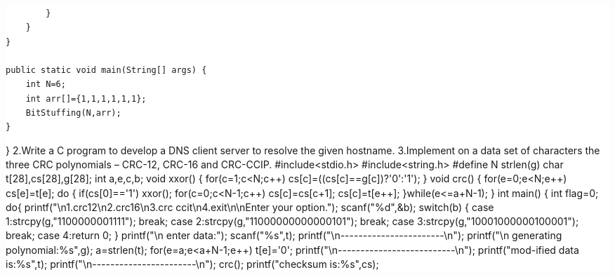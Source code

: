 				
			}
		}
	}

	public static void main(String[] args) {
		int N=6;
		int arr[]={1,1,1,1,1,1};
		BitStuffing(N,arr);
	}
}
2.Write a C program to develop a DNS client server to resolve the given hostname.
3.Implement on a data set of characters the three CRC polynomials – CRC-12, CRC-16 and CRC-CCIP. 
#include<stdio.h>
#include<string.h>
#define N strlen(g)
char t[28],cs[28],g[28];
int a,e,c,b;
void xxor()
{
for(c=1;c<N;c++)
cs[c]=((cs[c]==g[c])?'0':'1');
}
void crc()
{
for(e=0;e<N;e++)
cs[e]=t[e];
do
{
if(cs[0]=='1')
xxor();
for(c=0;c<N-1;c++)
cs[c]=cs[c+1];
cs[c]=t[e++];
}while(e<=a+N-1);
}
int main()
{
int flag=0;
do{
printf("\n1.crc12\n2.crc16\n3.crc ccit\n4.exit\n\nEnter your option.");
scanf("%d",&b);
switch(b)
{
case 1:strcpy(g,"1100000001111");
break;
case 2:strcpy(g,"11000000000000101");
break;
case 3:strcpy(g,"10001000000100001");
break;
case 4:return 0;
}
printf("\n enter data:");
scanf("%s",t);
printf("\n-----------------------\n");
printf("\n generating polynomial:%s",g);
a=strlen(t);
for(e=a;e<a+N-1;e++)
t[e]='0';
printf("\n--------------------------\n");
printf("mod-ified data is:%s",t);
printf("\n-----------------------\n");
crc();
printf("checksum is:%s",cs);